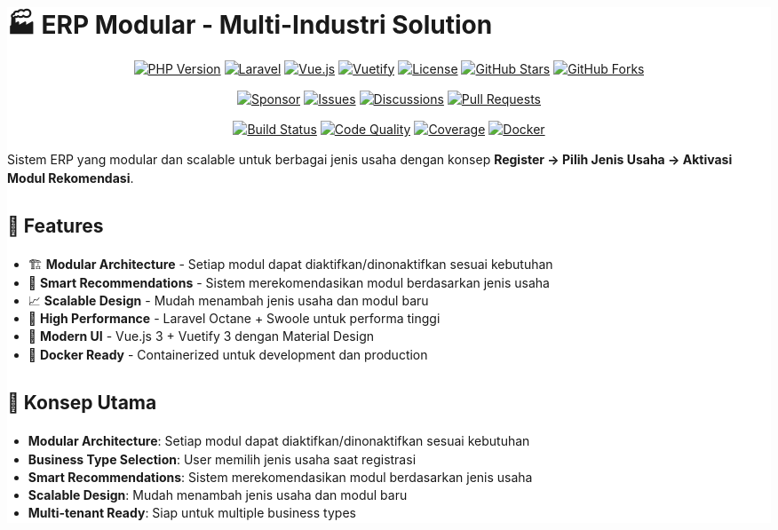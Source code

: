 # 🏭 ERP Modular - Multi-Industri Solution

<div align="center">

[![PHP Version](https://img.shields.io/badge/PHP-8.2+-blue.svg)](https://php.net)
[![Laravel](https://img.shields.io/badge/Laravel-10.x-red.svg)](https://laravel.com)
[![Vue.js](https://img.shields.io/badge/Vue.js-3.4+-4FC08D.svg)](https://vuejs.org)
[![Vuetify](https://img.shields.io/badge/Vuetify-3.4+-1867C0.svg)](https://vuetifyjs.com)
[![License](https://img.shields.io/badge/License-MIT-green.svg)](LICENSE)
[![GitHub Stars](https://img.shields.io/github/stars/wahyudedik/erp-modular?style=social)](https://github.com/wahyudedik/erp-modular)
[![GitHub Forks](https://img.shields.io/github/forks/wahyudedik/erp-modular?style=social)](https://github.com/wahyudedik/erp-modular)

[![Sponsor](https://img.shields.io/badge/Sponsor-%E2%9D%A4-red.svg)](https://github.com/sponsors/wahyudedik)
[![Issues](https://img.shields.io/github/issues/wahyudedik/erp-modular)](https://github.com/wahyudedik/erp-modular/issues)
[![Discussions](https://img.shields.io/badge/GitHub-Discussions-blue.svg)](https://github.com/wahyudedik/erp-modular/discussions)
[![Pull Requests](https://img.shields.io/github/issues-pr/wahyudedik/erp-modular)](https://github.com/wahyudedik/erp-modular/pulls)

[![Build Status](https://img.shields.io/badge/Build-Passing-brightgreen.svg)](https://github.com/wahyudedik/erp-modular/actions)
[![Code Quality](https://img.shields.io/badge/Code%20Quality-A-brightgreen.svg)](https://github.com/wahyudedik/erp-modular)
[![Coverage](https://img.shields.io/badge/Coverage-85%25-brightgreen.svg)](https://github.com/wahyudedik/erp-modular)
[![Docker](https://img.shields.io/badge/Docker-Ready-2496ED.svg)](https://github.com/wahyudedik/erp-modular)

</div>

Sistem ERP yang modular dan scalable untuk berbagai jenis usaha dengan konsep **Register → Pilih Jenis Usaha → Aktivasi Modul Rekomendasi**.

## 🌟 Features

- 🏗️ **Modular Architecture** - Setiap modul dapat diaktifkan/dinonaktifkan sesuai kebutuhan
- 🎯 **Smart Recommendations** - Sistem merekomendasikan modul berdasarkan jenis usaha
- 📈 **Scalable Design** - Mudah menambah jenis usaha dan modul baru
- 🚀 **High Performance** - Laravel Octane + Swoole untuk performa tinggi
- 💎 **Modern UI** - Vue.js 3 + Vuetify 3 dengan Material Design
- 🐳 **Docker Ready** - Containerized untuk development dan production

## 🎯 Konsep Utama

- **Modular Architecture**: Setiap modul dapat diaktifkan/dinonaktifkan sesuai kebutuhan
- **Business Type Selection**: User memilih jenis usaha saat registrasi
- **Smart Recommendations**: Sistem merekomendasikan modul berdasarkan jenis usaha
- **Scalable Design**: Mudah menambah jenis usaha dan modul baru
- **Multi-tenant Ready**: Siap untuk multiple business types

